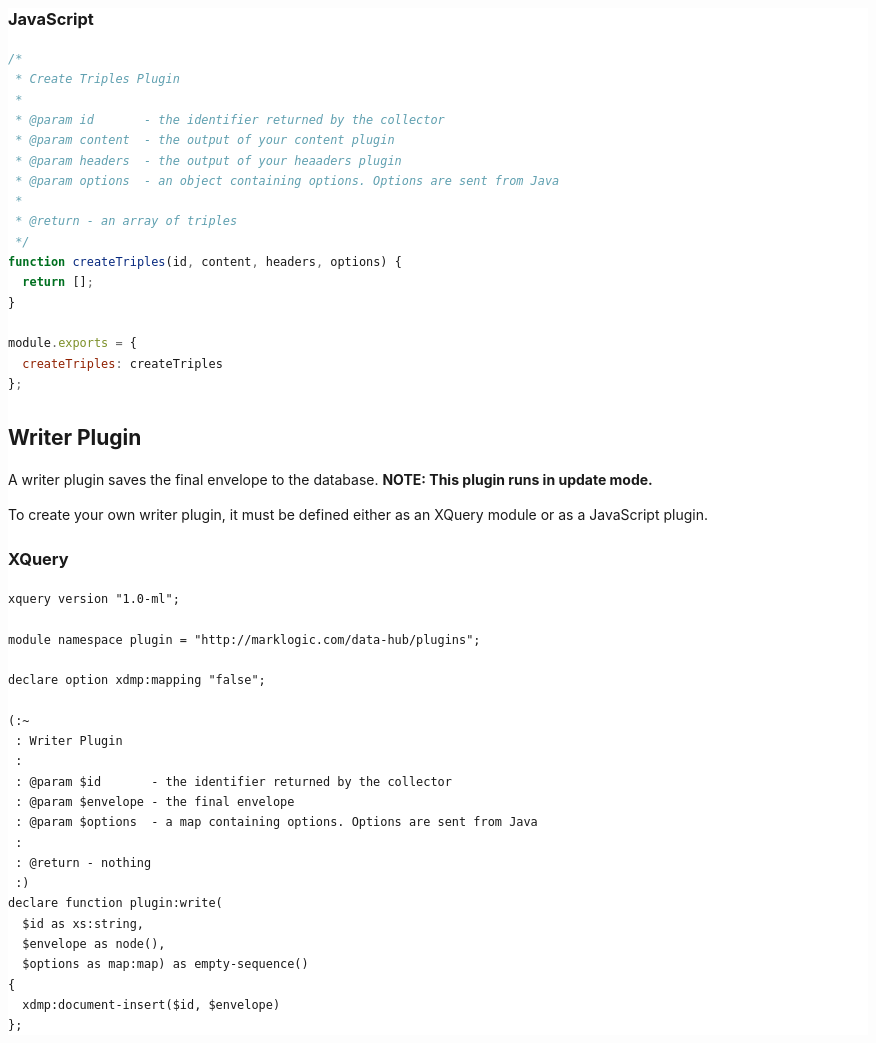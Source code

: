 ```xquery
```

### JavaScript
```javascript
/*
 * Create Triples Plugin
 *
 * @param id       - the identifier returned by the collector
 * @param content  - the output of your content plugin
 * @param headers  - the output of your heaaders plugin
 * @param options  - an object containing options. Options are sent from Java
 *
 * @return - an array of triples
 */
function createTriples(id, content, headers, options) {
  return [];
}

module.exports = {
  createTriples: createTriples
};
```


## Writer Plugin
A writer plugin saves the final envelope to the database. **NOTE: This plugin runs in update mode.**

To create your own writer plugin, it must be defined either as an XQuery module or as a JavaScript plugin.

### XQuery
```xquery
xquery version "1.0-ml";

module namespace plugin = "http://marklogic.com/data-hub/plugins";

declare option xdmp:mapping "false";

(:~
 : Writer Plugin
 :
 : @param $id       - the identifier returned by the collector
 : @param $envelope - the final envelope
 : @param $options  - a map containing options. Options are sent from Java
 :
 : @return - nothing
 :)
declare function plugin:write(
  $id as xs:string,
  $envelope as node(),
  $options as map:map) as empty-sequence()
{
  xdmp:document-insert($id, $envelope)
};
```
